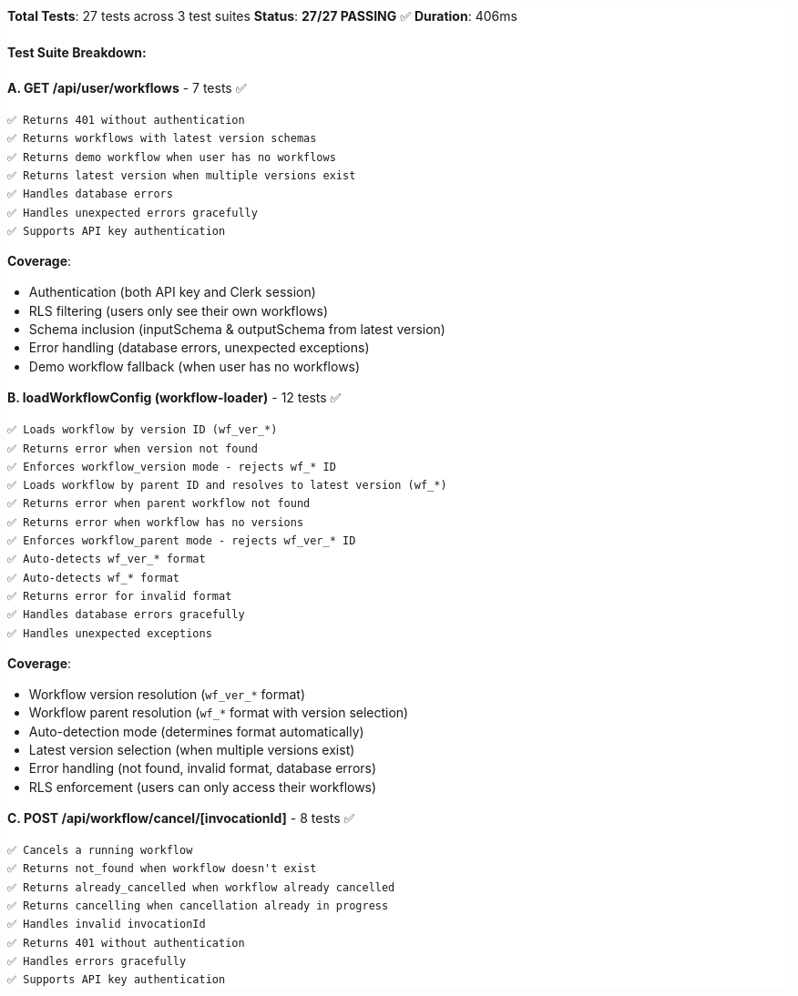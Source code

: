 **Total Tests**: 27 tests across 3 test suites
**Status**: **27/27 PASSING** ✅
**Duration**: 406ms

#### Test Suite Breakdown:

**A. GET /api/user/workflows** - 7 tests ✅
```
✅ Returns 401 without authentication
✅ Returns workflows with latest version schemas
✅ Returns demo workflow when user has no workflows
✅ Returns latest version when multiple versions exist
✅ Handles database errors
✅ Handles unexpected errors gracefully
✅ Supports API key authentication
```

**Coverage**:
- Authentication (both API key and Clerk session)
- RLS filtering (users only see their own workflows)
- Schema inclusion (inputSchema & outputSchema from latest version)
- Error handling (database errors, unexpected exceptions)
- Demo workflow fallback (when user has no workflows)

**B. loadWorkflowConfig (workflow-loader)** - 12 tests ✅
```
✅ Loads workflow by version ID (wf_ver_*)
✅ Returns error when version not found
✅ Enforces workflow_version mode - rejects wf_* ID
✅ Loads workflow by parent ID and resolves to latest version (wf_*)
✅ Returns error when parent workflow not found
✅ Returns error when workflow has no versions
✅ Enforces workflow_parent mode - rejects wf_ver_* ID
✅ Auto-detects wf_ver_* format
✅ Auto-detects wf_* format
✅ Returns error for invalid format
✅ Handles database errors gracefully
✅ Handles unexpected exceptions
```

**Coverage**:
- Workflow version resolution (`wf_ver_*` format)
- Workflow parent resolution (`wf_*` format with version selection)
- Auto-detection mode (determines format automatically)
- Latest version selection (when multiple versions exist)
- Error handling (not found, invalid format, database errors)
- RLS enforcement (users can only access their workflows)

**C. POST /api/workflow/cancel/[invocationId]** - 8 tests ✅
```
✅ Cancels a running workflow
✅ Returns not_found when workflow doesn't exist
✅ Returns already_cancelled when workflow already cancelled
✅ Returns cancelling when cancellation already in progress
✅ Handles invalid invocationId
✅ Returns 401 without authentication
✅ Handles errors gracefully
✅ Supports API key authentication
```
